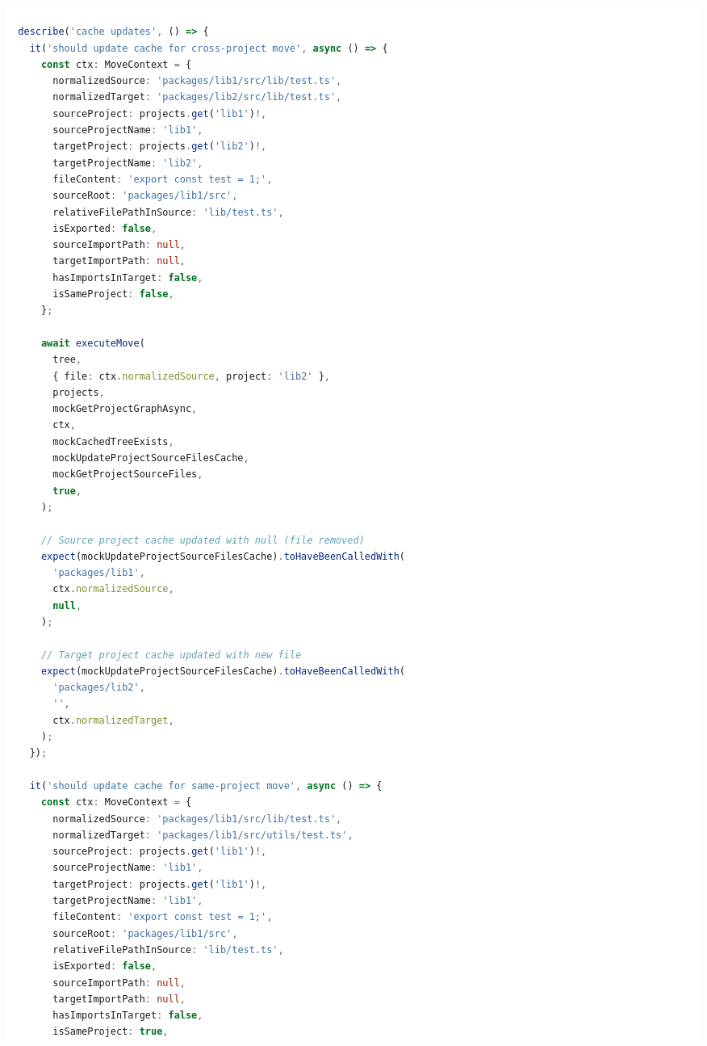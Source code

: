 ```typescript

  describe('cache updates', () => {
    it('should update cache for cross-project move', async () => {
      const ctx: MoveContext = {
        normalizedSource: 'packages/lib1/src/lib/test.ts',
        normalizedTarget: 'packages/lib2/src/lib/test.ts',
        sourceProject: projects.get('lib1')!,
        sourceProjectName: 'lib1',
        targetProject: projects.get('lib2')!,
        targetProjectName: 'lib2',
        fileContent: 'export const test = 1;',
        sourceRoot: 'packages/lib1/src',
        relativeFilePathInSource: 'lib/test.ts',
        isExported: false,
        sourceImportPath: null,
        targetImportPath: null,
        hasImportsInTarget: false,
        isSameProject: false,
      };

      await executeMove(
        tree,
        { file: ctx.normalizedSource, project: 'lib2' },
        projects,
        mockGetProjectGraphAsync,
        ctx,
        mockCachedTreeExists,
        mockUpdateProjectSourceFilesCache,
        mockGetProjectSourceFiles,
        true,
      );

      // Source project cache updated with null (file removed)
      expect(mockUpdateProjectSourceFilesCache).toHaveBeenCalledWith(
        'packages/lib1',
        ctx.normalizedSource,
        null,
      );

      // Target project cache updated with new file
      expect(mockUpdateProjectSourceFilesCache).toHaveBeenCalledWith(
        'packages/lib2',
        '',
        ctx.normalizedTarget,
      );
    });

    it('should update cache for same-project move', async () => {
      const ctx: MoveContext = {
        normalizedSource: 'packages/lib1/src/lib/test.ts',
        normalizedTarget: 'packages/lib1/src/utils/test.ts',
        sourceProject: projects.get('lib1')!,
        sourceProjectName: 'lib1',
        targetProject: projects.get('lib1')!,
        targetProjectName: 'lib1',
        fileContent: 'export const test = 1;',
        sourceRoot: 'packages/lib1/src',
        relativeFilePathInSource: 'lib/test.ts',
        isExported: false,
        sourceImportPath: null,
        targetImportPath: null,
        hasImportsInTarget: false,
        isSameProject: true,
```